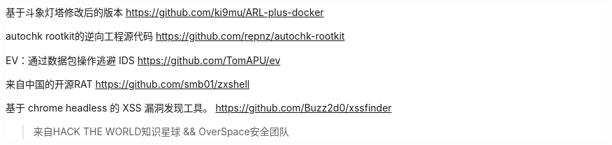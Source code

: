 基于斗象灯塔修改后的版本
https://github.com/ki9mu/ARL-plus-docker

autochk rootkit的逆向工程源代码
https://github.com/repnz/autochk-rootkit

EV：通过数据包操作逃避 IDS
https://github.com/TomAPU/ev

来自中国的开源RAT
https://github.com/smb01/zxshell

基于 chrome headless 的 XSS 漏洞发现工具。
https://github.com/Buzz2d0/xssfinder

> 来自HACK THE WORLD知识星球 && OverSpace安全团队